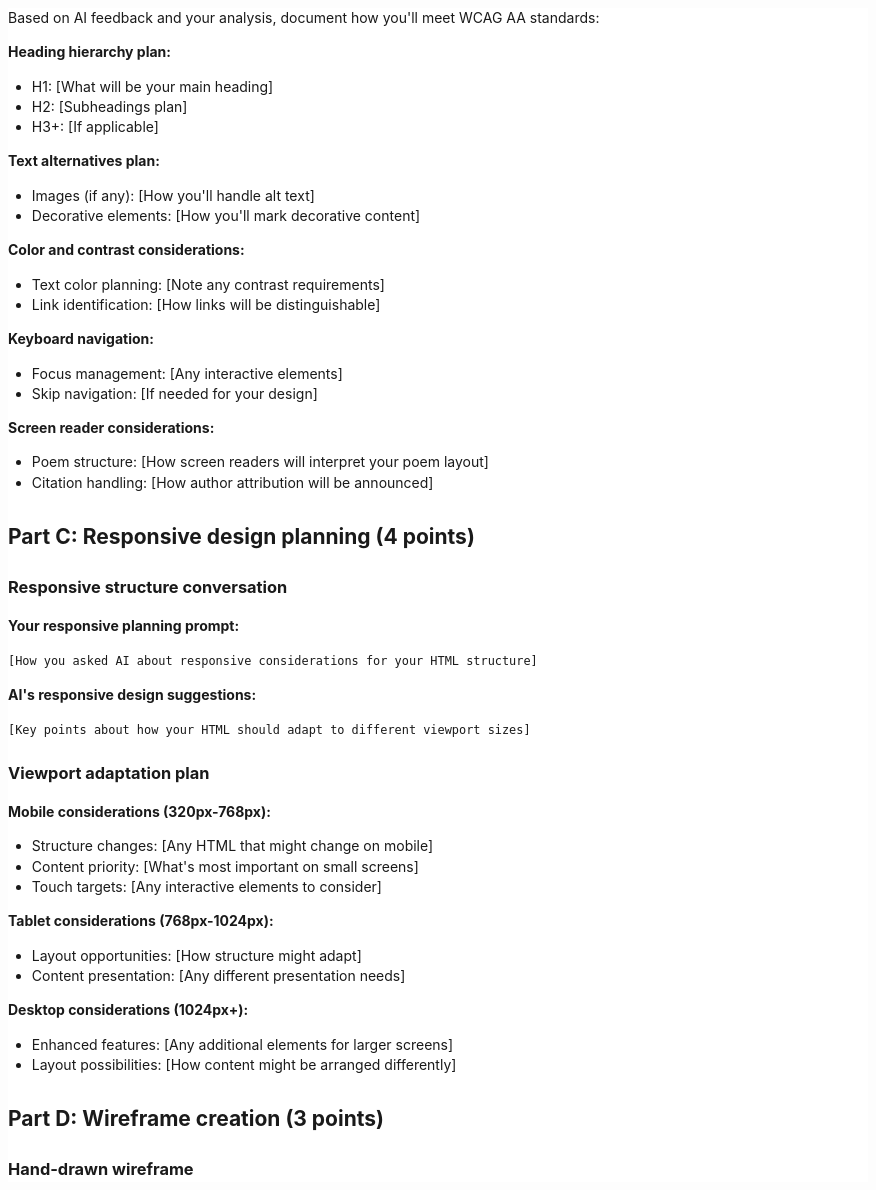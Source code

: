 Based on AI feedback and your analysis, document how you'll meet WCAG AA standards:

**Heading hierarchy plan:**
- H1: [What will be your main heading]
- H2: [Subheadings plan]
- H3+: [If applicable]

**Text alternatives plan:**
- Images (if any): [How you'll handle alt text]
- Decorative elements: [How you'll mark decorative content]

**Color and contrast considerations:**
- Text color planning: [Note any contrast requirements]
- Link identification: [How links will be distinguishable]

**Keyboard navigation:**
- Focus management: [Any interactive elements]
- Skip navigation: [If needed for your design]

**Screen reader considerations:**
- Poem structure: [How screen readers will interpret your poem layout]
- Citation handling: [How author attribution will be announced]

## Part C: Responsive design planning (4 points)

### Responsive structure conversation

**Your responsive planning prompt:**
```
[How you asked AI about responsive considerations for your HTML structure]
```

**AI's responsive design suggestions:**
```
[Key points about how your HTML should adapt to different viewport sizes]
```

### Viewport adaptation plan

**Mobile considerations (320px-768px):**
- Structure changes: [Any HTML that might change on mobile]
- Content priority: [What's most important on small screens]
- Touch targets: [Any interactive elements to consider]

**Tablet considerations (768px-1024px):**
- Layout opportunities: [How structure might adapt]
- Content presentation: [Any different presentation needs]

**Desktop considerations (1024px+):**
- Enhanced features: [Any additional elements for larger screens]
- Layout possibilities: [How content might be arranged differently]

## Part D: Wireframe creation (3 points)

### Hand-drawn wireframe

